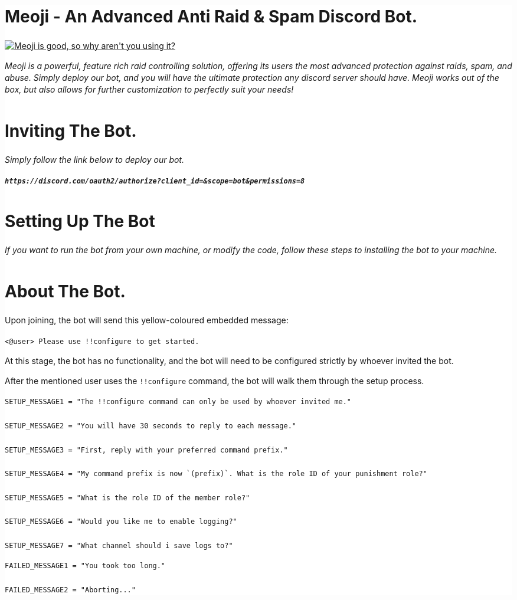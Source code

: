 # **Meoji - An Advanced Anti Raid & Spam Discord Bot.**

<a href="#Meoji Is Cool"><img src="https://avatars1.githubusercontent.com/u/4284691?v=3&s=200" title="Meoji is good, so why aren't you using it?" alt="Meoji is good, so why aren't you using it?"></a>

*Meoji is a powerful, feature rich raid controlling solution, offering its users the most advanced protection against raids, spam, and abuse. Simply deploy our bot, and you will have the ultimate protection any discord server should have. Meoji works out of the box, but also allows for further customization to perfectly suit your needs!*

# **Inviting The Bot.**
*Simply follow the link below to deploy our bot.*

***`https://discord.com/oauth2/authorize?client_id=&scope=bot&permissions=8`***

# **Setting Up The Bot**

*If you want to run the bot from your own machine, or modify the code, follow these steps to installing the bot to your machine.*

# About The Bot.

Upon joining, the bot will send this yellow-coloured embedded message:
```
<@user> Please use !!configure to get started.
```

At this stage, the bot has no functionality, and the bot will need to be configured strictly by whoever invited the bot.


After the mentioned user uses the `!!configure` command, the bot will walk them through the setup process.

```
SETUP_MESSAGE1 = "The !!configure command can only be used by whoever invited me."

SETUP_MESSAGE2 = "You will have 30 seconds to reply to each message."

SETUP_MESSAGE3 = "First, reply with your preferred command prefix."

SETUP_MESSAGE4 = "My command prefix is now `(prefix)`. What is the role ID of your punishment role?"

SETUP_MESSAGE5 = "What is the role ID of the member role?"

SETUP_MESSAGE6 = "Would you like me to enable logging?"

SETUP_MESSAGE7 = "What channel should i save logs to?"
```

```
FAILED_MESSAGE1 = "You took too long."

FAILED_MESSAGE2 = "Aborting..."
```
